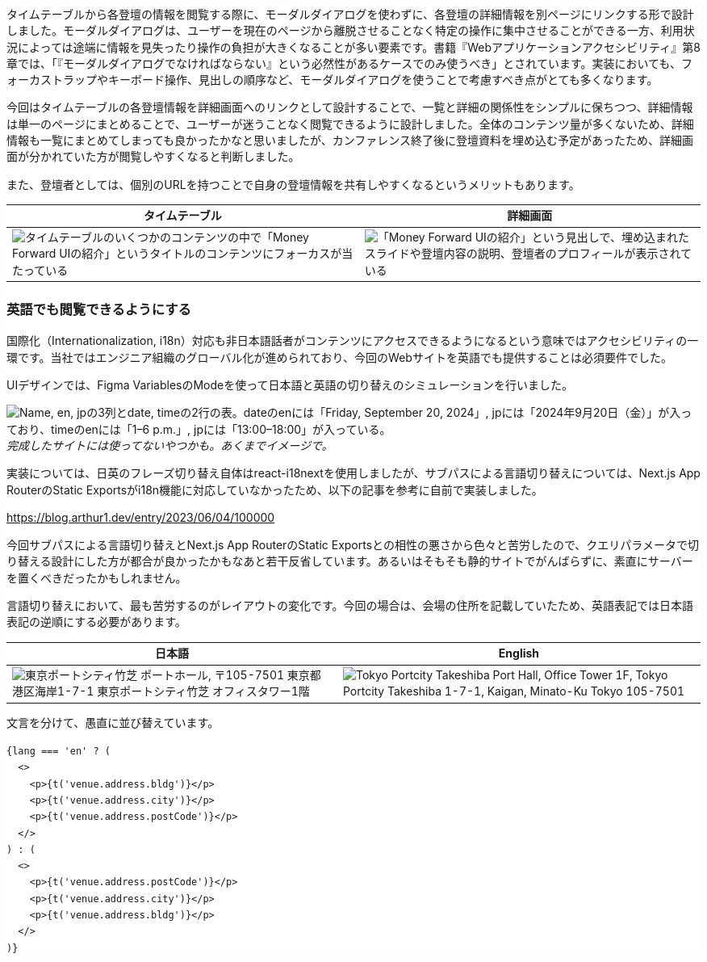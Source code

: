 タイムテーブルから各登壇の情報を閲覧する際に、モーダルダイアログを使わずに、各登壇の詳細情報を別ページにリンクする形で設計しました。モーダルダイアログは、ユーザーを現在のページから離脱させることなく特定の操作に集中させることができる一方、利用状況によっては途端に情報を見失ったり操作の負担が大きくなることが多い要素です。書籍『Webアプリケーションアクセシビリティ』第8章では、「『モーダルダイアログでなければならない』という必然性があるケースでのみ使うべき」とされています。実装においても、フォーカストラップやキーボード操作、見出しの順序など、モーダルダイアログを使うことで考慮すべき点がとても多くなります。

今回はタイムテーブルの各登壇情報を詳細画面へのリンクとして設計することで、一覧と詳細の関係性をシンプルに保ちつつ、詳細情報は単一のページにまとめることで、ユーザーが迷うことなく閲覧できるように設計しました。全体のコンテンツ量が多くないため、詳細情報も一覧にまとめてしまっても良かったかなと思いましたが、カンファレンス終了後に登壇資料を埋め込む予定があったため、詳細画面が分かれていた方が閲覧しやすくなると判断しました。

また、登壇者としては、個別のURLを持つことで自身の登壇情報を共有しやすくなるというメリットもあります。

| タイムテーブル | 詳細画面 |
| --- | --- |
| ![タイムテーブルのいくつかのコンテンツの中で「Money Forward UIの紹介」というタイトルのコンテンツにフォーカスが当たっている](https://storage.googleapis.com/zenn-user-upload/a72a55583c76-20241202.png) | ![「Money Forward UIの紹介」という見出しで、埋め込まれたスライドや登壇内容の説明、登壇者のプロフィールが表示されている](https://storage.googleapis.com/zenn-user-upload/4fd3abc11178-20241202.png) |

### 英語でも閲覧できるようにする

国際化（Internationalization, i18n）対応も非日本語話者がコンテンツにアクセスできるようになるという意味ではアクセシビリティの一環です。当社ではエンジニア組織のグローバル化が進められており、今回のWebサイトを英語でも提供することは必須要件でした。

UIデザインでは、Figma VariablesのModeを使って日本語と英語の切り替えのシミュレーションを行いました。

![Name, en, jpの3列とdate, timeの2行の表。dateのenには「Friday, September 20, 2024」, jpには「2024年9月20日（金）」が入っており、timeのenには「1–6 p.m.」, jpには「13:00–18:00」が入っている。](https://storage.googleapis.com/zenn-user-upload/0181f05abed1-20241202.png)
*完成したサイトには使ってないやつかも。あくまでイメージで。*

実装については、日英のフレーズ切り替え自体はreact-i18nextを使用しましたが、サブパスによる言語切り替えについては、Next.js App RouterのStatic Exportsがi18n機能に対応していなかったため、以下の記事を参考に自前で実装しました。

https://blog.arthur1.dev/entry/2023/06/04/100000

今回サブパスによる言語切り替えとNext.js App RouterのStatic Exportsとの相性の悪さから色々と苦労したので、クエリパラメータで切り替える設計にした方が都合が良かったかもなあと若干反省しています。あるいはそもそも静的サイトでがんばらずに、素直にサーバーを置くべきだったかもしれません。

言語切り替えにおいて、最も苦労するのがレイアウトの変化です。今回の場合は、会場の住所を記載していたため、英語表記では日本語表記の逆順にする必要があります。

| 日本語 | English |
| --- | --- |
| ![東京ポートシティ竹芝 ポートホール, 〒105-7501 東京都港区海岸1-7-1 東京ポートシティ竹芝 オフィスタワー1階](https://storage.googleapis.com/zenn-user-upload/92b481e40efb-20241202.png) | ![Tokyo Portcity Takeshiba Port Hall, Office Tower 1F, Tokyo Portcity Takeshiba 1-7-1, Kaigan, Minato-Ku Tokyo 105-7501](https://storage.googleapis.com/zenn-user-upload/701c3e2837ff-20241202.png) |

文言を分けて、愚直に並び替えています。
```tsx
{lang === 'en' ? (
  <>
    <p>{t('venue.address.bldg')}</p>
    <p>{t('venue.address.city')}</p>
    <p>{t('venue.address.postCode')}</p>
  </>
) : (
  <>
    <p>{t('venue.address.postCode')}</p>
    <p>{t('venue.address.city')}</p>
    <p>{t('venue.address.bldg')}</p>
  </>
)}
```
